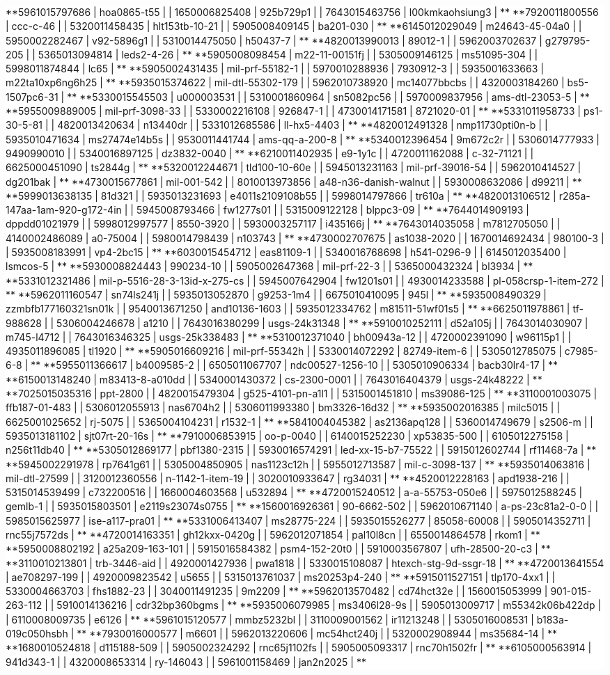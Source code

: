 **5961015797686 | hoa0865-t55 |  | 1650006825408 | 925b729p1 |  | 7643015463756 | l00kmkaohsiung3 | **    **7920011800556 | ccc-c-46 |  | 5320011458435 | hlt153tb-10-21 |  | 5905008409145 | ba201-030 | **    **6145012029049 | m24643-45-04a0 |  | 5950002282467 | v92-5896g1 |  | 5310014475050 | h50437-7 | **    **4820013990013 | 89012-1 |  | 5962003702637 | g279795-205 |  | 5365013094814 | leds2-4-26 | **    **5905008098454 | m22-11-00151fj |  | 5305009146125 | ms51095-304 |  | 5998011874844 | lc65 | **    **5905002431435 | mil-prf-55182-1 |  | 5970010288936 | 7930912-3 |  | 5935001633663 | m22ta10xp6ng6h25 | **
**5935015374622 | mil-dtl-55302-179 |  | 5962010738920 | mc14077bbcbs |  | 4320003184260 | bs5-1507pc6-31 | **    **5330015545503 | u000003531 |  | 5310001860964 | sn5082pc56 |  | 5970009837956 | ams-dtl-23053-5 | **    **5955009889005 | mil-prf-3098-33 |  | 5330002216108 | 926847-1 |  | 4730014171581 | 8721020-01 | **    **5331011958733 | ps1-30-5-81 |  | 4820013420634 | n13440dr |  | 5331012685586 | ll-hx5-4403 | **    **4820012491328 | nmp11730pti0n-b |  | 5935010471634 | ms27474e14b5s |  | 9530011441744 | ams-qq-a-200-8 | **    **5340012396454 | 9m672c2r |  | 5306014777933 | 9490990010 |  | 5340016897125 | dz3832-0040 | **
**6210011402935 | e9-1y1c |  | 4720011162088 | c-32-71121 |  | 6625000451090 | ts2844g | **    **5320012244671 | tld100-10-60e |  | 5945013231163 | mil-prf-39016-54 |  | 5962010414527 | dg201bak | **    **4730015677861 | mil-001-542 |  | 8010013973856 | a48-n36-danish-walnut |  | 5930008632086 | d99211 | **    **5999013638135 | 81d321 |  | 5935013231693 | e4011s2109108b55 |  | 5998014797866 | tr610a | **    **4820013106512 | r285a-147aa-1am-920-g172-4in |  | 5945008793466 | fw1277s01 |  | 5315009122128 | blppc3-09 | **    **7644014909193 | dppdd01021979 |  | 5998012997577 | 8550-3920 |  | 5930003257117 | i435166j | **
**7643014035058 | m7812705050 |  | 4140002486089 | a0-75004 |  | 5980014798439 | n103743 | **    **4730002707675 | as1038-2020 |  | 1670014692434 | 980100-3 |  | 5935008183991 | vp4-2bc15 | **    **6030015454712 | eas81109-1 |  | 5340016768698 | h541-0296-9 |  | 6145012035400 | lsmcos-5 | **    **5930008824443 | 990234-10 |  | 5905002647368 | mil-prf-22-3 |  | 5365000432324 | bl3934 | **    **5331012321486 | mil-p-5516-28-3-13id-x-275-cs |  | 5945007642904 | fw1201s01 |  | 4930014233588 | pl-058crsp-1-item-272 | **    **5962011160547 | sn74ls241j |  | 5935013052870 | g9253-1m4 |  | 6675010410095 | 945l | **
**5935008490329 | zzmbfb177160321sn01k |  | 9540013671250 | and10136-1603 |  | 5935012334762 | m81511-51wf01s5 | **    **6625011978861 | tf-988628 |  | 5306004246678 | a1210 |  | 7643016380299 | usgs-24k31348 | **    **5910010252111 | d52a105j |  | 7643014030907 | m745-l4712 |  | 7643016346325 | usgs-25k338483 | **    **5310012371040 | bh00943a-12 |  | 4720002391090 | w96115p1 |  | 4935011896085 | tl1920 | **    **5905016609216 | mil-prf-55342h |  | 5330014072292 | 82749-item-6 |  | 5305012785075 | c7985-6-8 | **    **5955011366617 | b4009585-2 |  | 6505011067707 | ndc00527-1256-10 |  | 5305010906334 | bacb30lr4-17 | **
**6150013148240 | m83413-8-a010dd |  | 5340001430372 | cs-2300-0001 |  | 7643016404379 | usgs-24k48222 | **    **7025015035316 | ppt-2800 |  | 4820015479304 | g525-4101-pn-a1l1 |  | 5315001451810 | ms39086-125 | **    **3110001003075 | ffb187-01-483 |  | 5306012055913 | nas6704h2 |  | 5306011993380 | bm3326-16d32 | **    **5935002016385 | milc5015 |  | 6625001025652 | rj-5075 |  | 5365004104231 | r1532-1 | **    **5841004045382 | as2136apq128 |  | 5360014749679 | s2506-m |  | 5935013181102 | sjt07rt-20-16s | **    **7910006853915 | oo-p-0040 |  | 6140015252230 | xp53835-500 |  | 6105012275158 | n256t11db40 | **
**5305012869177 | pbf1380-2315 |  | 5930016574291 | led-xx-15-b7-75522 |  | 5915012602744 | rf11468-7a | **    **5945002291978 | rp7641g61 |  | 5305004850905 | nas1123c12h |  | 5955012713587 | mil-c-3098-137 | **    **5935014063816 | mil-dtl-27599 |  | 3120012360556 | n-1142-1-item-19 |  | 3020010933647 | rg34031 | **    **4520012228163 | apd1938-216 |  | 5315014539499 | c732200516 |  | 1660004603568 | u532894 | **    **4720015240512 | a-a-55753-050e6 |  | 5975012588245 | gemlb-1 |  | 5935015803501 | e2119s23074s0755 | **    **1560016926361 | 90-6662-502 |  | 5962010671140 | a-ps-23c81a2-0-0 |  | 5985015625977 | ise-a117-pra01 | **
**5331006413407 | ms28775-224 |  | 5935015526277 | 85058-60008 |  | 5905014352711 | rnc55j7572ds | **    **4720014163351 | gh12kxx-0420g |  | 5962012071854 | pal10l8cn |  | 6550014864578 | rkom1 | **    **5950008802192 | a25a209-163-101 |  | 5915016584382 | psm4-152-20t0 |  | 5910003567807 | ufh-28500-20-c3 | **    **3110010213801 | trb-3446-aid |  | 4920001427936 | pwa1818 |  | 5330015108087 | htexch-stg-9d-ssgr-18 | **    **4720013641554 | ae708297-199 |  | 4920009823542 | u5655 |  | 5315013761037 | ms20253p4-240 | **    **5915011527151 | tlp170-4xx1 |  | 5330004663703 | fhs1882-23 |  | 3040011491235 | 9m2209 | **
**5962013570482 | cd74hct32e |  | 1560015053999 | 901-015-263-112 |  | 5910014136216 | cdr32bp360bgms | **    **5935006079985 | ms3406l28-9s |  | 5905013009717 | m55342k06b422dp |  | 6110008009735 | e6126 | **    **5961015120577 | mmbz5232bl |  | 3110009001562 | ir11213248 |  | 5305016008531 | b183a-019c050hsbh | **    **7930016000577 | m6601 |  | 5962013220606 | mc54hct240j |  | 5320002908944 | ms35684-14 | **    **1680010524818 | d115188-509 |  | 5905002324292 | rnc65j1102fs |  | 5905005093317 | rnc70h1502fr | **    **6105000563914 | 941d343-1 |  | 4320008653314 | ry-146043 |  | 5961001158469 | jan2n2025 | **